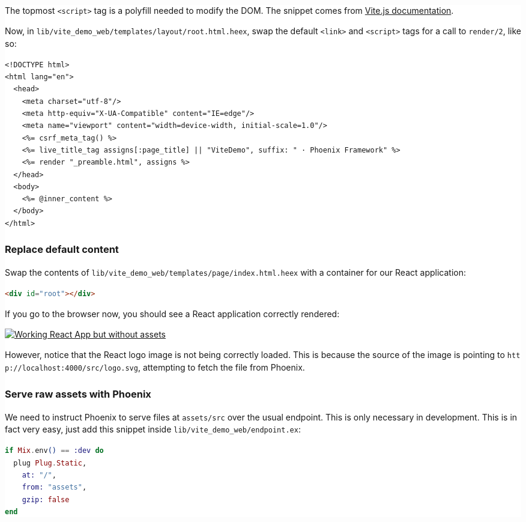 The topmost `<script>` tag is a polyfill needed to modify the DOM. The snippet comes from [Vite.js documentation](https://vitejs.dev/guide/backend-integration.html).

Now, in `lib/vite_demo_web/templates/layout/root.html.heex`, swap the default `<link>` and `<script>` tags for a call to `render/2`, like so:

```erb
<!DOCTYPE html>
<html lang="en">
  <head>
    <meta charset="utf-8"/>
    <meta http-equiv="X-UA-Compatible" content="IE=edge"/>
    <meta name="viewport" content="width=device-width, initial-scale=1.0"/>
    <%= csrf_meta_tag() %>
    <%= live_title_tag assigns[:page_title] || "ViteDemo", suffix: " · Phoenix Framework" %>
    <%= render "_preamble.html", assigns %>
  </head>
  <body>
    <%= @inner_content %>
  </body>
</html>
```

### Replace default content

Swap the contents of `lib/vite_demo_web/templates/page/index.html.heex` with a container for our React application:

```html
<div id="root"></div>
```

If you go to the browser now, you should see a React application correctly rendered:

<a href="/images/vite/logo-404.webp" target="_blank">
<img src="/images/vite/logo-404.webp" alt="Working React App but without assets" />
</a>

However, notice that the React logo image is not being correctly loaded. This is because the source of the image is pointing to `http://localhost:4000/src/logo.svg`, attempting to fetch the file from Phoenix.

### Serve raw assets with Phoenix

We need to instruct Phoenix to serve files at `assets/src` over the usual endpoint. This is only necessary in development.
This is in fact very easy, just add this snippet inside `lib/vite_demo_web/endpoint.ex`:

```elixir
if Mix.env() == :dev do
  plug Plug.Static,
    at: "/",
    from: "assets",
    gzip: false
end
```
